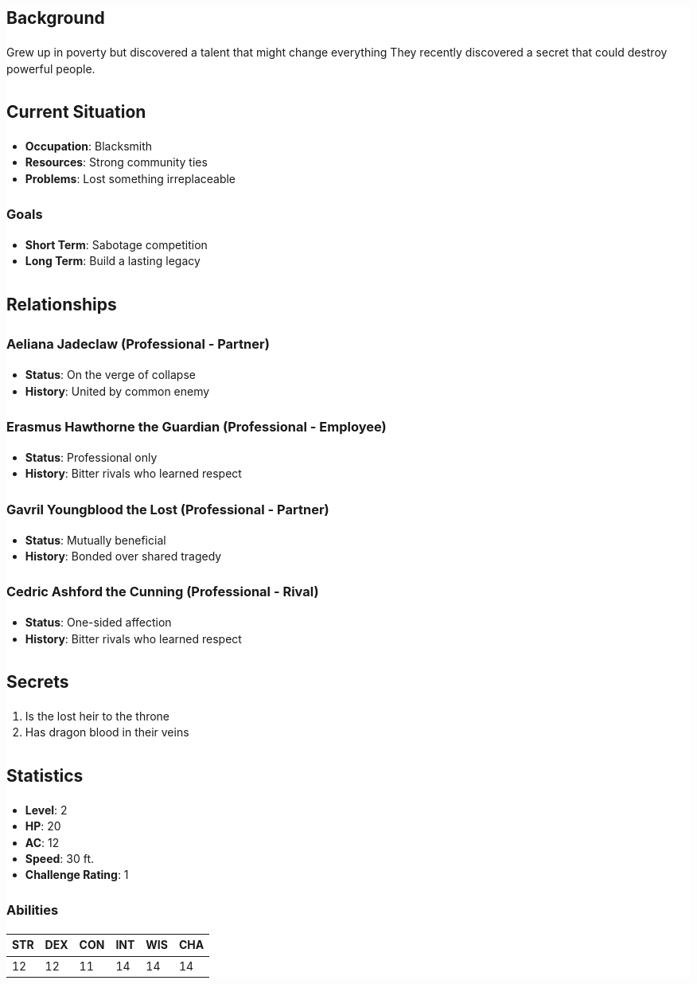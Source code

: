 ## Background
Grew up in poverty but discovered a talent that might change everything They recently discovered a secret that could destroy powerful people.

## Current Situation
- **Occupation**: Blacksmith
- **Resources**: Strong community ties
- **Problems**: Lost something irreplaceable

### Goals
- **Short Term**: Sabotage competition
- **Long Term**: Build a lasting legacy

## Relationships
### Aeliana Jadeclaw (Professional - Partner)
- **Status**: On the verge of collapse
- **History**: United by common enemy

### Erasmus Hawthorne the Guardian (Professional - Employee)
- **Status**: Professional only
- **History**: Bitter rivals who learned respect

### Gavril Youngblood the Lost (Professional - Partner)
- **Status**: Mutually beneficial
- **History**: Bonded over shared tragedy

### Cedric Ashford the Cunning (Professional - Rival)
- **Status**: One-sided affection
- **History**: Bitter rivals who learned respect

## Secrets
1. Is the lost heir to the throne
2. Has dragon blood in their veins

## Statistics
- **Level**: 2
- **HP**: 20
- **AC**: 12
- **Speed**: 30 ft.
- **Challenge Rating**: 1

### Abilities
| STR | DEX | CON | INT | WIS | CHA |
|-----|-----|-----|-----|-----|-----|
| 12 | 12 | 11 | 14 | 14 | 14 |

